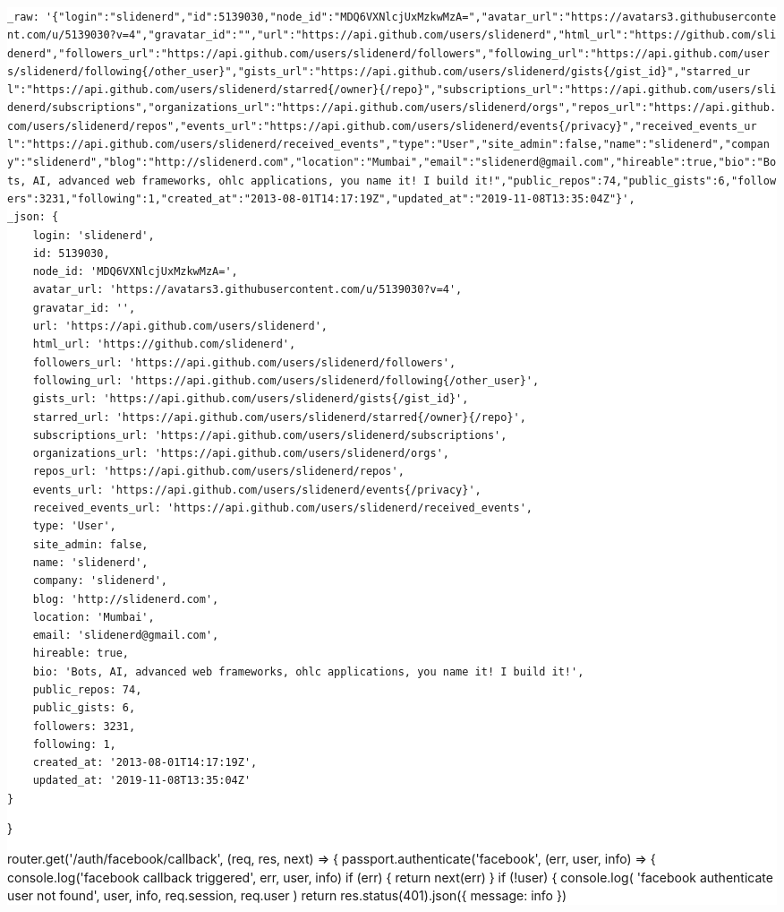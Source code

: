     _raw: '{"login":"slidenerd","id":5139030,"node_id":"MDQ6VXNlcjUxMzkwMzA=","avatar_url":"https://avatars3.githubusercontent.com/u/5139030?v=4","gravatar_id":"","url":"https://api.github.com/users/slidenerd","html_url":"https://github.com/slidenerd","followers_url":"https://api.github.com/users/slidenerd/followers","following_url":"https://api.github.com/users/slidenerd/following{/other_user}","gists_url":"https://api.github.com/users/slidenerd/gists{/gist_id}","starred_url":"https://api.github.com/users/slidenerd/starred{/owner}{/repo}","subscriptions_url":"https://api.github.com/users/slidenerd/subscriptions","organizations_url":"https://api.github.com/users/slidenerd/orgs","repos_url":"https://api.github.com/users/slidenerd/repos","events_url":"https://api.github.com/users/slidenerd/events{/privacy}","received_events_url":"https://api.github.com/users/slidenerd/received_events","type":"User","site_admin":false,"name":"slidenerd","company":"slidenerd","blog":"http://slidenerd.com","location":"Mumbai","email":"slidenerd@gmail.com","hireable":true,"bio":"Bots, AI, advanced web frameworks, ohlc applications, you name it! I build it!","public_repos":74,"public_gists":6,"followers":3231,"following":1,"created_at":"2013-08-01T14:17:19Z","updated_at":"2019-11-08T13:35:04Z"}',
    _json: {
        login: 'slidenerd',
        id: 5139030,
        node_id: 'MDQ6VXNlcjUxMzkwMzA=',
        avatar_url: 'https://avatars3.githubusercontent.com/u/5139030?v=4',
        gravatar_id: '',
        url: 'https://api.github.com/users/slidenerd',
        html_url: 'https://github.com/slidenerd',
        followers_url: 'https://api.github.com/users/slidenerd/followers',
        following_url: 'https://api.github.com/users/slidenerd/following{/other_user}',
        gists_url: 'https://api.github.com/users/slidenerd/gists{/gist_id}',
        starred_url: 'https://api.github.com/users/slidenerd/starred{/owner}{/repo}',
        subscriptions_url: 'https://api.github.com/users/slidenerd/subscriptions',
        organizations_url: 'https://api.github.com/users/slidenerd/orgs',
        repos_url: 'https://api.github.com/users/slidenerd/repos',
        events_url: 'https://api.github.com/users/slidenerd/events{/privacy}',
        received_events_url: 'https://api.github.com/users/slidenerd/received_events',
        type: 'User',
        site_admin: false,
        name: 'slidenerd',
        company: 'slidenerd',
        blog: 'http://slidenerd.com',
        location: 'Mumbai',
        email: 'slidenerd@gmail.com',
        hireable: true,
        bio: 'Bots, AI, advanced web frameworks, ohlc applications, you name it! I build it!',
        public_repos: 74,
        public_gists: 6,
        followers: 3231,
        following: 1,
        created_at: '2013-08-01T14:17:19Z',
        updated_at: '2019-11-08T13:35:04Z'
    }
}


router.get('/auth/facebook/callback', (req, res, next) => {
  passport.authenticate('facebook', (err, user, info) => {
    console.log('facebook callback triggered', err, user, info)
    if (err) {
      return next(err)
    }
    if (!user) {
      console.log(
        'facebook authenticate user not found',
        user,
        info,
        req.session,
        req.user
      )
      return res.status(401).json({ message: info })